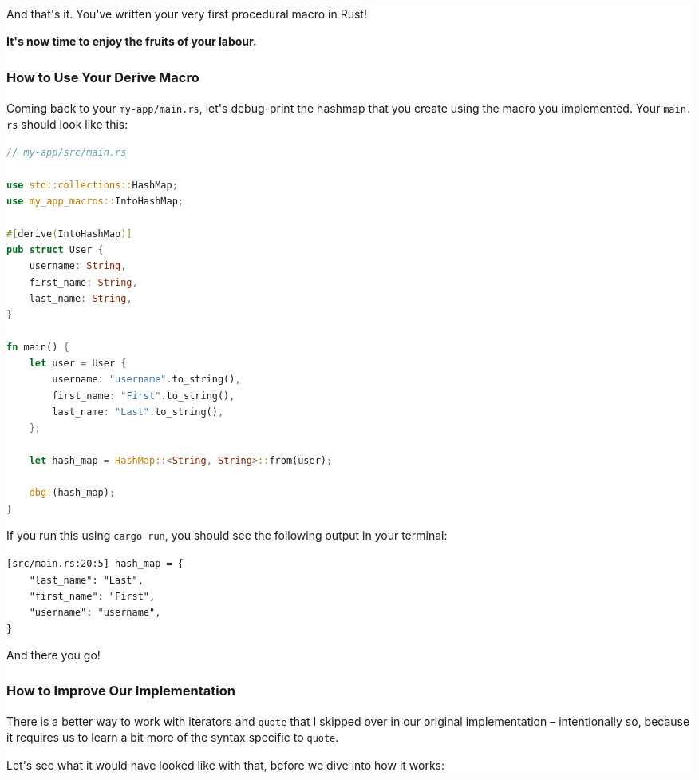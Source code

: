 And that's it. You've written your very first procedural macro in Rust!

**It's now time to enjoy the fruits of your labour.**

### How to Use Your Derive Macro

Coming back to your `my-app/main.rs`, let's debug-print the hashmap that you create using the macro you implemented. Your `main.rs` should look like this:

```rust
// my-app/src/main.rs

use std::collections::HashMap;
use my_app_macros::IntoHashMap;

#[derive(IntoHashMap)]
pub struct User {
    username: String,
    first_name: String,
    last_name: String,
}

fn main() {
    let user = User {
        username: "username".to_string(),
        first_name: "First".to_string(),
        last_name: "Last".to_string(),
    };

    let hash_map = HashMap::<String, String>::from(user);

    dbg!(hash_map);
}
```

If you run this using `cargo run`, you should see the following output in your terminal:

```shell
[src/main.rs:20:5] hash_map = {
    "last_name": "Last",
    "first_name": "First",
    "username": "username",
}
```

And there you go!

### How to Improve Our Implementation

There is a better way to work with iterators and `quote` that I skipped over in our original implementation – intentionally so, because it requires us to learn a bit more of the syntax specific to `quote`.

Let's see what it would have looked like with that, before we dive into how it works:


[1]: /news/tag/rust/
[2]: /news/author/anshulsanghi/
[3]: https://www.freecodecamp.org/news/rust-in-replit/
[4]: #what-are-macros-in-rust
[5]: #types-of-macros-in-rust
[6]: #types-of-procedural-macros
[7]: #prerequisites
[8]: #helpful-dependencies
[9]: #how-to-write-a-simple-derive-macro
[10]: #the-intostringhashmap-derive-macro
[11]: #how-to-declare-a-derive-macro
[12]: #how-to-parse-macro-input
[13]: #how-to-ensure-a-struct-target-for-macro
[14]: #how-to-build-the-output-code
[15]: #how-to-use-your-derive-macro
[16]: #how-to-improve-our-implementation
[17]: #a-more-elaborate-derive-macro
[18]: #the-derivecustommodel-macro
[19]: #how-to-separate-implementation-from-declaration
[20]: #how-to-parse-derive-macro-arguments
[21]: #how-to-implement-derivecustommodel
[22]: #how-to-generate-each-custom-model
[23]: #how-to-use-your-derivecustommodal-macro
[24]: #a-simple-attribute-macro
[25]: #the-log_duration-attribute
[26]: #how-to-declare-an-attribute-macro
[27]: #how-to-implement-the-log_duration-attribute-macro
[28]: #how-to-use-your-log-duration-macro
[29]: #a-more-elaborate-attribute-macro
[30]: #the-cached_fn-attribute
[31]: #how-to-implement-the-cached_fn-attribute-macro
[32]: #cached_fn-attribute-arguments
[33]: #how-to-use-the-cached_fn-macro
[34]: #a-simple-function-like-macro
[35]: #the-constant_string-macro
[36]: #how-to-declare-a-function-like-macro
[37]: #how-to-implement-the-constant_string-macro
[38]: #how-to-use-the-constant_string-macro
[39]: #a-more-elaborate-function-like-macro
[40]: #the-hash_mapify-macro
[41]: #how-to-implement-the-hash_mapify-macro
[42]: #how-to-parse-hash-mapifys-input
[43]: #how-to-generate-output-code
[44]: #how-to-convert-custom-data-types-to-output-tokens
[45]: #how-to-use-the-hash_mapify-macro
[46]: #beyond-writing-macros
[47]: #helpful-crates-tools
[48]: #downsides-of-macros
[49]: #debugging-or-lack-thereof-
[50]: #compile-time-costs
[51]: #lack-of-auto-complete-and-code-checks
[52]: #where-do-we-draw-the-line
[53]: #wrapping-up
[54]: #enjoying-my-work
[55]: https://doc.rust-lang.org/reference/macros-by-example.html
[56]: https://doc.rust-lang.org/reference/conditional-compilation.html
[57]: https://dev.to/balapriya/abstract-syntax-tree-ast-explained-in-plain-english-1h38
[58]: https://crates.io/users/dtolnay
[59]: https://doc.rust-lang.org/reference/expressions.html
[60]: https://github.com/dtolnay/cargo-expand
[61]: https://crates.io/users/dtolnay
[62]: https://docs.rs/trybuild/latest/trybuild/#
[63]: https://docs.rs/macrotest/latest/macrotest/#
[64]: https://rustc-dev-guide.rust-lang.org/macro-expansion.html
[65]: https://github.com/anshulsanghi-blog/macros-handbook
[66]: mailto:contact@anshulsanghi.tech
[67]: https://buymeacoffee.com/anshulsanghi
[68]: /news/author/anshulsanghi/
[69]: https://www.freecodecamp.org/learn/